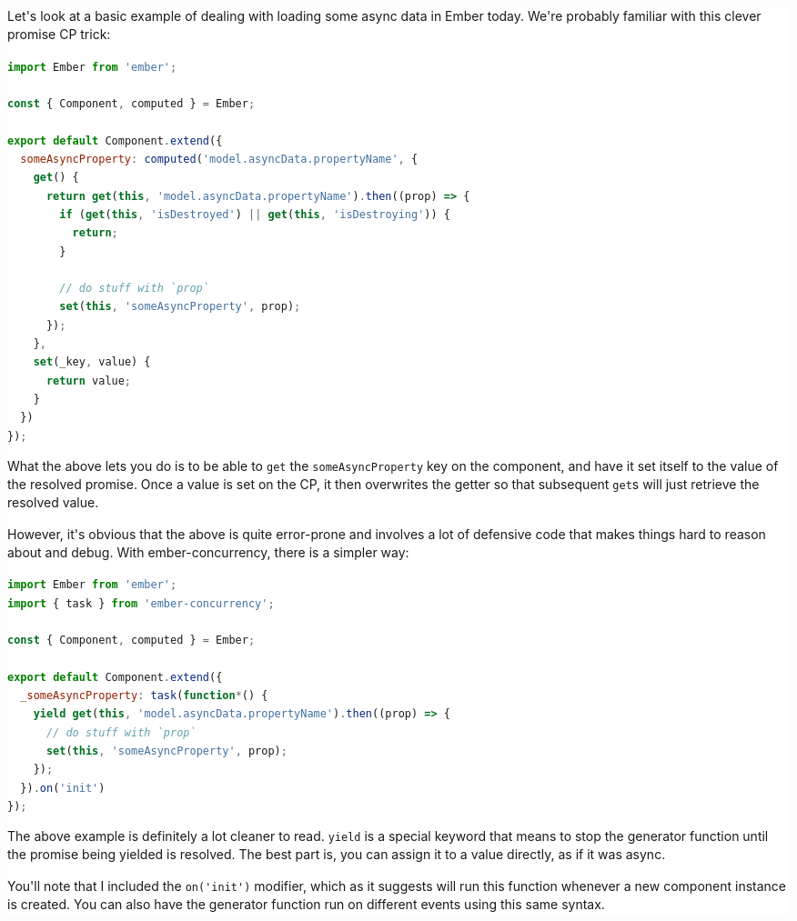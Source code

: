 Let's look at a basic example of dealing with loading some async data in Ember today. We're probably familiar with this clever promise CP trick:

```js
import Ember from 'ember';

const { Component, computed } = Ember;

export default Component.extend({
  someAsyncProperty: computed('model.asyncData.propertyName', {
    get() {
      return get(this, 'model.asyncData.propertyName').then((prop) => {
        if (get(this, 'isDestroyed') || get(this, 'isDestroying')) {
          return;
        }
        
        // do stuff with `prop`
        set(this, 'someAsyncProperty', prop);
      });
    },
    set(_key, value) {
      return value;
    }
  })
});
```

What the above lets you do is to be able to `get` the `someAsyncProperty` key on the component, and have it set itself to the value of the resolved promise. Once a value is set on the CP, it then overwrites the getter so that subsequent `get`s will just retrieve the resolved value. 

However, it's obvious that the above is quite error-prone and involves a lot of defensive code that makes things hard to reason about and debug. With ember-concurrency, there is a simpler way:

```js
import Ember from 'ember';
import { task } from 'ember-concurrency';

const { Component, computed } = Ember;

export default Component.extend({
  _someAsyncProperty: task(function*() {
    yield get(this, 'model.asyncData.propertyName').then((prop) => {
      // do stuff with `prop`
      set(this, 'someAsyncProperty', prop);
    });
  }).on('init')
});
```

The above example is definitely a lot cleaner to read. `yield` is a special keyword that means to stop the generator function until the promise being yielded is resolved. The best part is, you can assign it to a value directly, as if it was async.

You'll note that I included the `on('init')` modifier, which as it suggests will run this function whenever a new component instance is created. You can also have the generator function run on different events using this same syntax.
